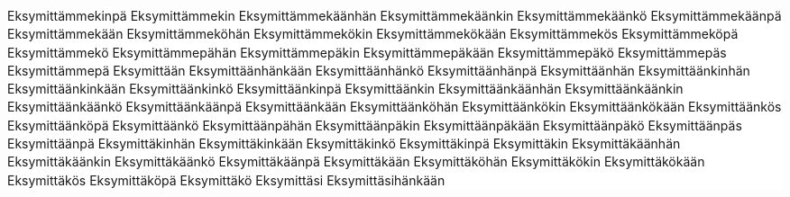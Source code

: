 Eksymittämmekinpä
Eksymittämmekin
Eksymittämmekäänhän
Eksymittämmekäänkin
Eksymittämmekäänkö
Eksymittämmekäänpä
Eksymittämmekään
Eksymittämmeköhän
Eksymittämmekökin
Eksymittämmekökään
Eksymittämmekös
Eksymittämmeköpä
Eksymittämmekö
Eksymittämmepähän
Eksymittämmepäkin
Eksymittämmepäkään
Eksymittämmepäkö
Eksymittämmepäs
Eksymittämmepä
Eksymittään
Eksymittäänhänkään
Eksymittäänhänkö
Eksymittäänhänpä
Eksymittäänhän
Eksymittäänkinhän
Eksymittäänkinkään
Eksymittäänkinkö
Eksymittäänkinpä
Eksymittäänkin
Eksymittäänkäänhän
Eksymittäänkäänkin
Eksymittäänkäänkö
Eksymittäänkäänpä
Eksymittäänkään
Eksymittäänköhän
Eksymittäänkökin
Eksymittäänkökään
Eksymittäänkös
Eksymittäänköpä
Eksymittäänkö
Eksymittäänpähän
Eksymittäänpäkin
Eksymittäänpäkään
Eksymittäänpäkö
Eksymittäänpäs
Eksymittäänpä
Eksymittäkinhän
Eksymittäkinkään
Eksymittäkinkö
Eksymittäkinpä
Eksymittäkin
Eksymittäkäänhän
Eksymittäkäänkin
Eksymittäkäänkö
Eksymittäkäänpä
Eksymittäkään
Eksymittäköhän
Eksymittäkökin
Eksymittäkökään
Eksymittäkös
Eksymittäköpä
Eksymittäkö
Eksymittäsi
Eksymittäsihänkään